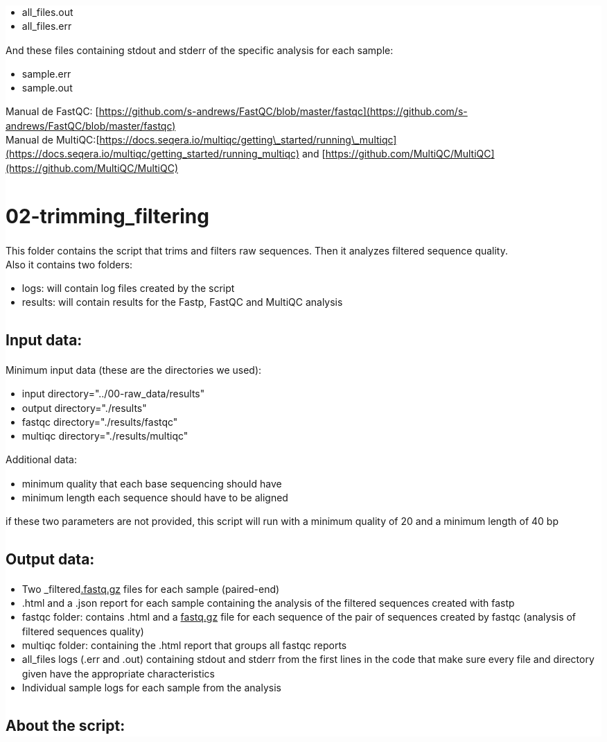 - all\_files.out  
- all\_files.err

And these files containing stdout and stderr of the specific analysis for each sample:

- sample.err   
- sample.out

Manual de FastQC: [https://github.com/s-andrews/FastQC/blob/master/fastqc](https://github.com/s-andrews/FastQC/blob/master/fastqc)   
Manual de MultiQC:[https://docs.seqera.io/multiqc/getting\_started/running\_multiqc](https://docs.seqera.io/multiqc/getting_started/running_multiqc) and [https://github.com/MultiQC/MultiQC](https://github.com/MultiQC/MultiQC) 

# 02-trimming\_filtering

This folder contains the script that trims and filters raw sequences. Then it analyzes filtered sequence quality.  
Also it contains two folders:

- logs: will contain log files created by the script  
- results: will contain results for the Fastp, FastQC and MultiQC analysis

## Input data:

Minimum input data (these are the directories we used):

- input directory="../00-raw\_data/results"  
- output directory="./results"  
- fastqc directory="./results/fastqc"  
- multiqc directory="./results/multiqc"

Additional data:

- minimum quality that each base sequencing should have  
- minimum length each sequence should have to be  aligned

if these two parameters are not provided, this script will run with a minimum quality of 20 and a minimum length of 40 bp

## Output data:

- Two \_filtered[.fastq.gz](http://.fastq.gz) files for each sample (paired-end)  
- .html and a .json report for each sample containing the analysis of the filtered sequences created with fastp  
- fastqc folder: contains .html and a [fastq.gz](http://fastq.gz) file for each sequence of the pair of sequences created by fastqc (analysis of filtered sequences quality)  
- multiqc folder: containing the .html report that groups all fastqc reports  
- all\_files logs (.err and .out) containing stdout and stderr from the first lines in the code that make sure every file and directory given have the appropriate characteristics  
- Individual sample logs for each sample from the analysis

## About the script:
